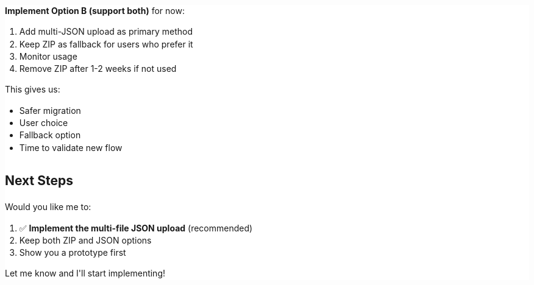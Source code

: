 **Implement Option B (support both)** for now:

1. Add multi-JSON upload as primary method
2. Keep ZIP as fallback for users who prefer it
3. Monitor usage
4. Remove ZIP after 1-2 weeks if not used

This gives us:
- Safer migration
- User choice
- Fallback option
- Time to validate new flow

## Next Steps

Would you like me to:
1. ✅ **Implement the multi-file JSON upload** (recommended)
2. Keep both ZIP and JSON options
3. Show you a prototype first

Let me know and I'll start implementing!
